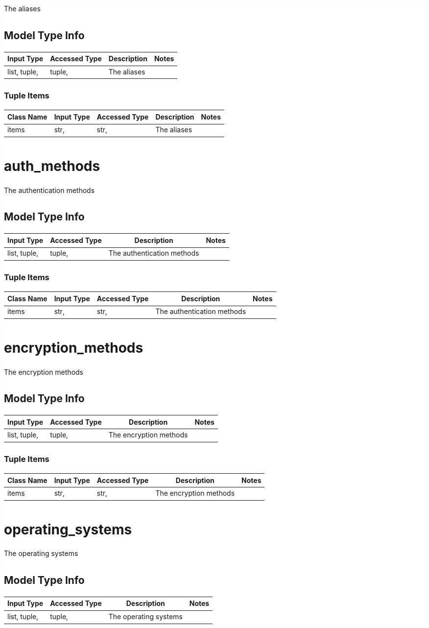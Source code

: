 The aliases

## Model Type Info
Input Type | Accessed Type | Description | Notes
------------ | ------------- | ------------- | -------------
list, tuple,  | tuple,  | The aliases | 

### Tuple Items
Class Name | Input Type | Accessed Type | Description | Notes
------------- | ------------- | ------------- | ------------- | -------------
items | str,  | str,  | The aliases | 

# auth_methods

The authentication methods

## Model Type Info
Input Type | Accessed Type | Description | Notes
------------ | ------------- | ------------- | -------------
list, tuple,  | tuple,  | The authentication methods | 

### Tuple Items
Class Name | Input Type | Accessed Type | Description | Notes
------------- | ------------- | ------------- | ------------- | -------------
items | str,  | str,  | The authentication methods | 

# encryption_methods

The encryption methods

## Model Type Info
Input Type | Accessed Type | Description | Notes
------------ | ------------- | ------------- | -------------
list, tuple,  | tuple,  | The encryption methods | 

### Tuple Items
Class Name | Input Type | Accessed Type | Description | Notes
------------- | ------------- | ------------- | ------------- | -------------
items | str,  | str,  | The encryption methods | 

# operating_systems

The operating systems

## Model Type Info
Input Type | Accessed Type | Description | Notes
------------ | ------------- | ------------- | -------------
list, tuple,  | tuple,  | The operating systems | 
